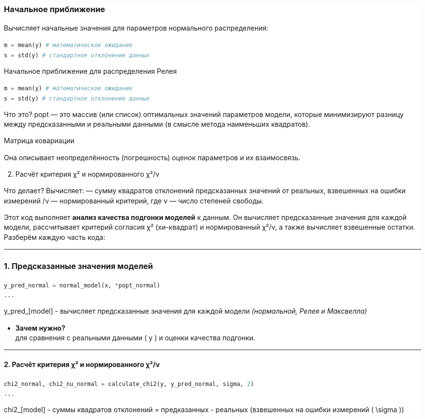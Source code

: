 
### Начальное приближение
Вычисляет начальные значения для параметров нормального распределения:

```python
m = mean(y) # математическое ожидание
s = std(y) # стандартное отклонение данных 
```

Начальное приближение для распределения Релея

```python
m = mean(y) # математическое ожидание
s = std(y) # стандартное отклонение данных 
```

Что это?
popt — это массив (или список) оптимальных значений параметров модели, которые минимизируют разницу между предсказанными и реальными данными (в смысле метода наименьших квадратов).

Матрица ковариации

Она описывает неопределённость (погрешность) оценок параметров и их взаимосвязь.




2. Расчёт критерия χ² и нормированного χ²/ν

Что делает?
Вычисляет:
  — сумму квадратов отклонений предсказанных значений от реальных, взвешенных на ошибки измерений 
 /ν — нормированный критерий, где 
ν — число степеней свободы.




Этот код выполняет **анализ качества подгонки моделей** к данным. Он вычисляет предсказанные значения для каждой модели, рассчитывает критерий согласия χ² (хи-квадрат) и нормированный χ²/ν, а также вычисляет взвешенные остатки. Разберём каждую часть кода:

---

### 1. **Предсказанные значения моделей**
```python
y_pred_normal = normal_model(x, *popt_normal)
...
```
y_pred_[model] - вычисляет предсказанные значения для каждой модели *(нормальной, Релея и Максвелла)*

- **Зачем нужно?**  
  для сравнения с реальными данными \( y \) и оценки качества подгонки.

---

#### 2. **Расчёт критерия χ² и нормированного χ²/ν**
```python
chi2_normal, chi2_nu_normal = calculate_chi2(y, y_pred_normal, sigma, 2)
...
```
chi2_[model] - суммы квадратов отклонений = предказанных - реальных (взвешенных на ошибки измерений \( \sigma \))
